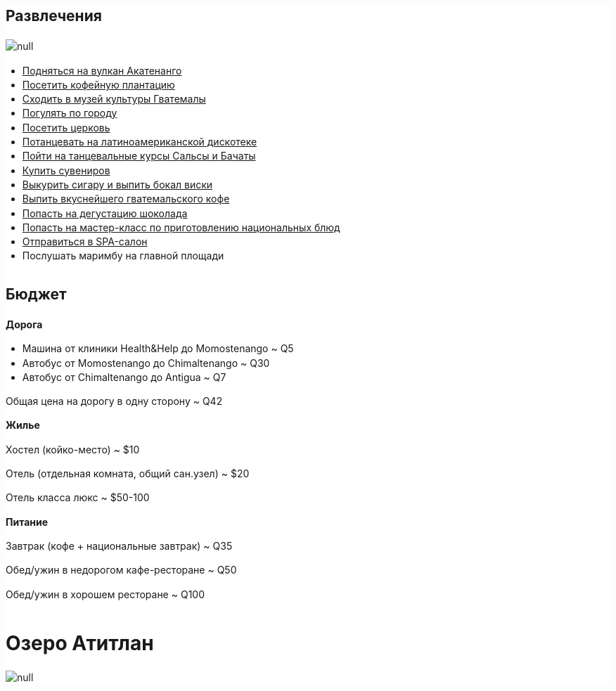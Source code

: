 ## Развлечения

![null](/uploads/antigua-guatemala-market-1600x1200.jpg)

* [Подняться на вулкан Акатенанго](http://www.guatetravel.com/acatenango-volcano-tour.html)
* [Посетить кофейную плантацию](http://www.dlgcoffee.org/coffee-tours/)
* [Сходить в музей культуры Гватемалы](http://www.casasantodomingo.com.gt/museums-en.html)
* [Погулять по городу](https://www.tripadvisor.ru/Attraction_Review-g295366-d308631-Reviews-Arco_de_Santa_Catalina-Antigua_Sacatepequez_Department.html)
* [Посетить церковь](https://www.tripadvisor.ru/Attraction_Review-g295366-d300302-Reviews-Church_of_San_Francisco-Antigua_Sacatepequez_Department.html)
* [Потанцевать на латиноамериканской дискотеке ](https://goo.gl/maps/1h6czrP6Dwk)
* [Пойти на танцевальные курсы Сальсы и Бачаты](https://www.tripadvisor.ru/Attraction_Review-g295366-d2461854-Reviews-New_Sensation_Salsa_Studio-Antigua_Sacatepequez_Department.html)
* [Купить сувениров](http://www.nimpotexport.com/)
* [Выкурить сигару и выпить бокал виски](https://www.tripadvisor.ru/Attraction_Review-g295366-d1940111-Reviews-Antigua_Tabaco_Compania_S_A-Antigua_Sacatepequez_Department.html)
* [Выпить вкуснейшего гватемальского кофе](https://goo.gl/maps/fsRmVMLt8Pp)
* [Попасть на дегустацию шоколада ](https://www.chocomuseo.com/antigua-la-fuente/)
* [Попасть на мастер-класс по приготовлению национальных блюд](https://www.guatemalafood.com.gt/)
* [Отправиться в SPA-салон](https://www.tripadvisor.ru/Attractions-g295366-Activities-c40-t127-Antigua_Sacatepequez_Department.html)
* Послушать маримбу на главной площади 

## Бюджет

**Дорога**

* Машина от клиники Health&Help до Momostenango ~ Q5
* Автобус от Momostenango до Chimaltenango ~ Q30
* Автобус от Chimaltenango до Antigua ~ Q7

Общая цена на дорогу в одну сторону ~ Q42

**Жилье**

Хостел (койко-место) ~ $10

Отель (отдельная комната, общий сан.узел) ~ $20

Отель класса люкс ~ $50-100

**Питание**

Завтрак (кофе + национальные завтрак) ~ Q35

Обед/ужин в недорогом кафе-ресторане ~ Q50

Обед/ужин в хорошем ресторане ~ Q100

# Озеро Атитлан

![null](/uploads/dsc04306-lr.jpg)
